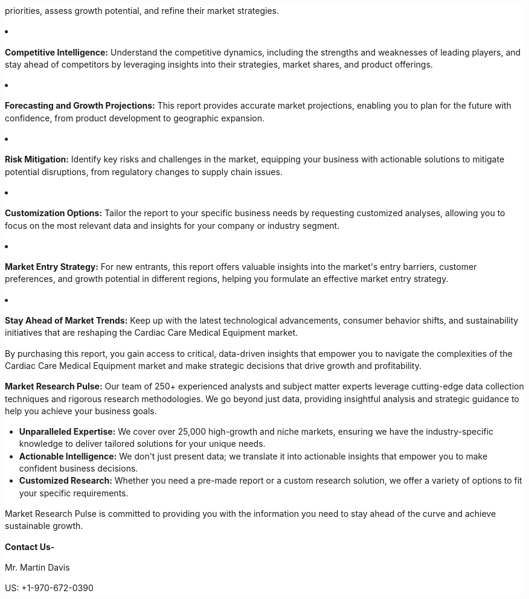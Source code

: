 priorities, assess growth potential, and refine their market strategies.</p></li><li><p><strong>Competitive Intelligence:</strong> Understand the competitive dynamics, including the strengths and weaknesses of leading players, and stay ahead of competitors by leveraging insights into their strategies, market shares, and product offerings.</p></li><li><p><strong>Forecasting and Growth Projections:</strong> This report provides accurate market projections, enabling you to plan for the future with confidence, from product development to geographic expansion.</p></li><li><p><strong>Risk Mitigation:</strong> Identify key risks and challenges in the market, equipping your business with actionable solutions to mitigate potential disruptions, from regulatory changes to supply chain issues.</p></li><li><p><strong>Customization Options:</strong> Tailor the report to your specific business needs by requesting customized analyses, allowing you to focus on the most relevant data and insights for your company or industry segment.</p></li><li><p><strong>Market Entry Strategy:</strong> For new entrants, this report offers valuable insights into the market's entry barriers, customer preferences, and growth potential in different regions, helping you formulate an effective market entry strategy.</p></li><li><p><strong>Stay Ahead of Market Trends:</strong> Keep up with the latest technological advancements, consumer behavior shifts, and sustainability initiatives that are reshaping the Cardiac Care Medical Equipment market.</p></li></ol><p>By purchasing this report, you gain access to critical, data-driven insights that empower you to navigate the complexities of the Cardiac Care Medical Equipment market and make strategic decisions that drive growth and profitability.</p><p><strong>Market Research Pulse:</strong>&nbsp;Our team of 250+ experienced analysts and subject matter experts leverage cutting-edge data collection techniques and rigorous research methodologies. We go beyond just data, providing insightful analysis and strategic guidance to help you achieve your business goals.</p><ul><li><strong>Unparalleled Expertise:</strong>&nbsp;We cover over 25,000 high-growth and niche markets, ensuring we have the industry-specific knowledge to deliver tailored solutions for your unique needs.</li><li><strong>Actionable Intelligence:</strong>&nbsp;We don't just present data; we translate it into actionable insights that empower you to make confident business decisions.</li><li><strong>Customized Research:</strong>&nbsp;Whether you need a pre-made report or a custom research solution, we offer a variety of options to fit your specific requirements.</li></ul><p>Market Research Pulse is committed to providing you with the information you need to stay ahead of the curve and achieve sustainable growth.</p><p><strong>Contact Us-</strong></p><p>Mr. Martin Davis</p><p>US: +1-970-672-0390</p>
